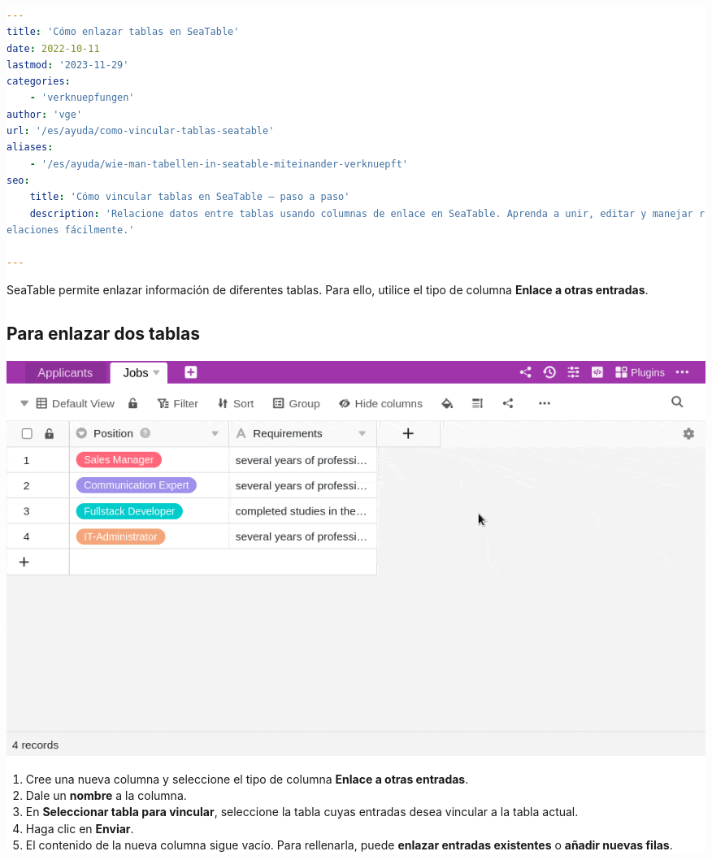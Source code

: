 ```yaml
---
title: 'Cómo enlazar tablas en SeaTable'
date: 2022-10-11
lastmod: '2023-11-29'
categories:
    - 'verknuepfungen'
author: 'vge'
url: '/es/ayuda/como-vincular-tablas-seatable'
aliases:
    - '/es/ayuda/wie-man-tabellen-in-seatable-miteinander-verknuepft'
seo:
    title: 'Cómo vincular tablas en SeaTable – paso a paso'
    description: 'Relacione datos entre tablas usando columnas de enlace en SeaTable. Aprenda a unir, editar y manejar relaciones fácilmente.'

---
```


SeaTable permite enlazar información de diferentes tablas. Para ello, utilice el tipo de columna **Enlace a otras entradas**.

## Para enlazar dos tablas

![Crear un enlace entre dos tablas](images/how-to-link-different-tables.gif)

1. Cree una nueva columna y seleccione el tipo de columna **Enlace a otras entradas**.
2. Dale un **nombre** a la columna.
3. En **Seleccionar tabla para vincular**, seleccione la tabla cuyas entradas desea vincular a la tabla actual.
4. Haga clic en **Enviar**.
5. El contenido de la nueva columna sigue vacío. Para rellenarla, puede **enlazar entradas existentes** o **añadir nuevas filas**.

